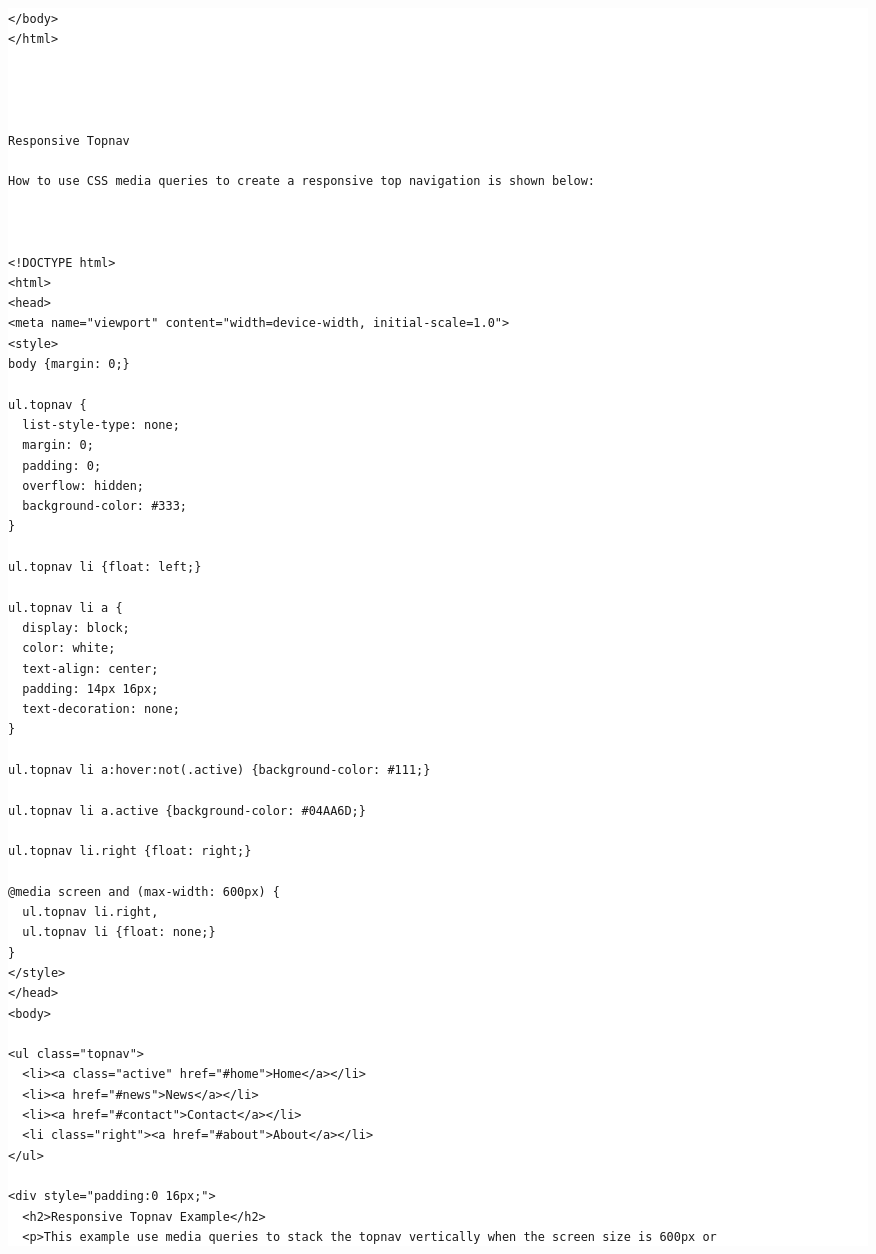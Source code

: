 ```
</body>
</html>




Responsive Topnav

How to use CSS media queries to create a responsive top navigation is shown below:



<!DOCTYPE html>
<html>
<head>
<meta name="viewport" content="width=device-width, initial-scale=1.0">
<style>
body {margin: 0;}

ul.topnav {
  list-style-type: none;
  margin: 0;
  padding: 0;
  overflow: hidden;
  background-color: #333;
}

ul.topnav li {float: left;}

ul.topnav li a {
  display: block;
  color: white;
  text-align: center;
  padding: 14px 16px;
  text-decoration: none;
}

ul.topnav li a:hover:not(.active) {background-color: #111;}

ul.topnav li a.active {background-color: #04AA6D;}

ul.topnav li.right {float: right;}

@media screen and (max-width: 600px) {
  ul.topnav li.right, 
  ul.topnav li {float: none;}
}
</style>
</head>
<body>

<ul class="topnav">
  <li><a class="active" href="#home">Home</a></li>
  <li><a href="#news">News</a></li>
  <li><a href="#contact">Contact</a></li>
  <li class="right"><a href="#about">About</a></li>
</ul>

<div style="padding:0 16px;">
  <h2>Responsive Topnav Example</h2>
  <p>This example use media queries to stack the topnav vertically when the screen size is 600px or 

```